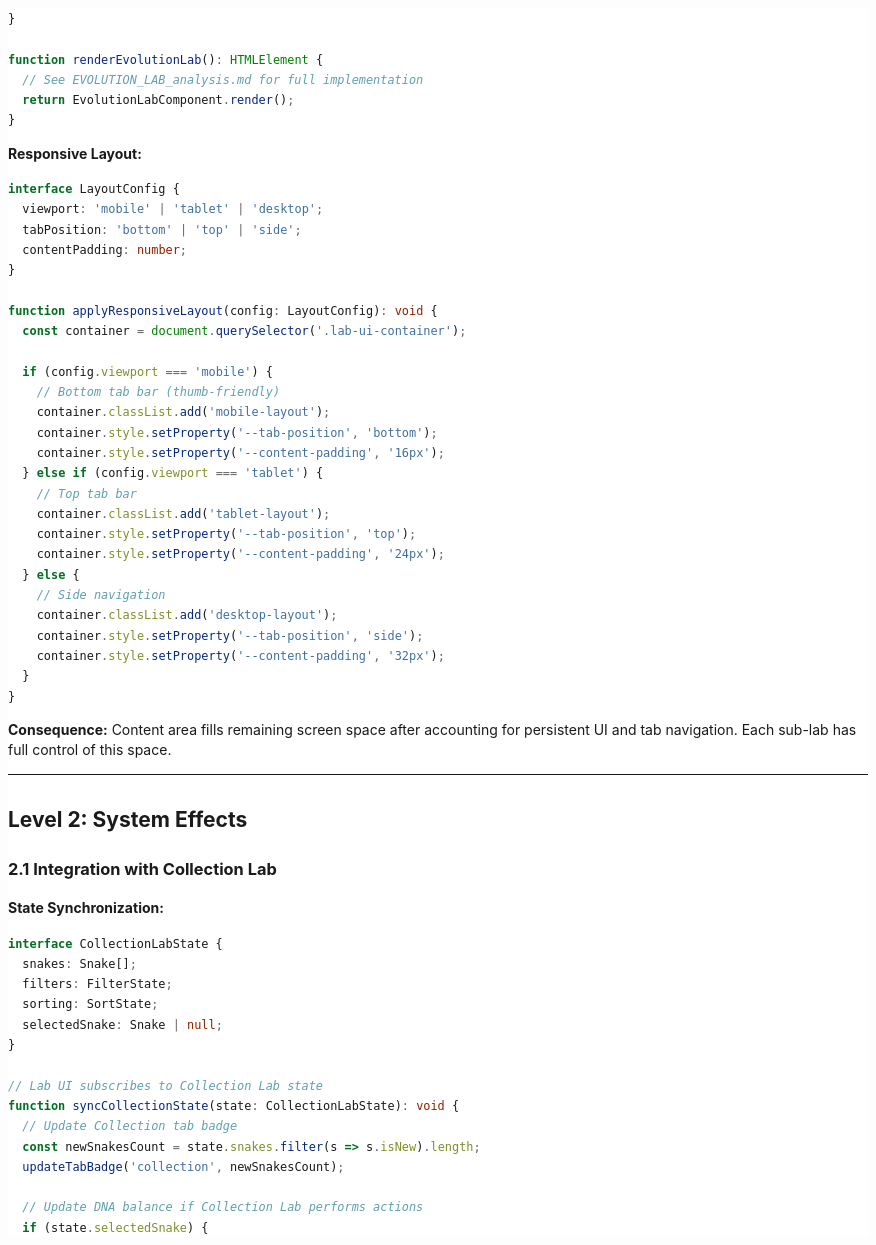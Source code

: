 ```typescript
}

function renderEvolutionLab(): HTMLElement {
  // See EVOLUTION_LAB_analysis.md for full implementation
  return EvolutionLabComponent.render();
}
```

**Responsive Layout:**
```typescript
interface LayoutConfig {
  viewport: 'mobile' | 'tablet' | 'desktop';
  tabPosition: 'bottom' | 'top' | 'side';
  contentPadding: number;
}

function applyResponsiveLayout(config: LayoutConfig): void {
  const container = document.querySelector('.lab-ui-container');

  if (config.viewport === 'mobile') {
    // Bottom tab bar (thumb-friendly)
    container.classList.add('mobile-layout');
    container.style.setProperty('--tab-position', 'bottom');
    container.style.setProperty('--content-padding', '16px');
  } else if (config.viewport === 'tablet') {
    // Top tab bar
    container.classList.add('tablet-layout');
    container.style.setProperty('--tab-position', 'top');
    container.style.setProperty('--content-padding', '24px');
  } else {
    // Side navigation
    container.classList.add('desktop-layout');
    container.style.setProperty('--tab-position', 'side');
    container.style.setProperty('--content-padding', '32px');
  }
}
```

**Consequence:** Content area fills remaining screen space after accounting for persistent UI and tab navigation. Each sub-lab has full control of this space.

---

## Level 2: System Effects

### 2.1 Integration with Collection Lab

**State Synchronization:**
```typescript
interface CollectionLabState {
  snakes: Snake[];
  filters: FilterState;
  sorting: SortState;
  selectedSnake: Snake | null;
}

// Lab UI subscribes to Collection Lab state
function syncCollectionState(state: CollectionLabState): void {
  // Update Collection tab badge
  const newSnakesCount = state.snakes.filter(s => s.isNew).length;
  updateTabBadge('collection', newSnakesCount);

  // Update DNA balance if Collection Lab performs actions
  if (state.selectedSnake) {
```